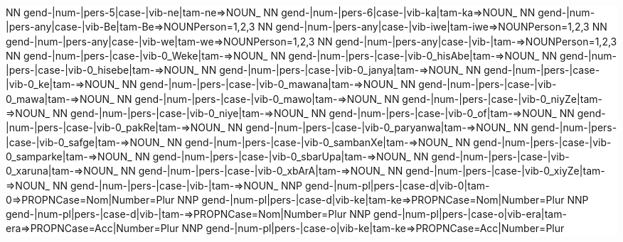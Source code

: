   <tr><td>NN gend-|num-|pers-5|case-|vib-ne|tam-ne</td><td>=&gt;</td><td>NOUN</td><td>_</td><td><em></em></td></tr>
  <tr style="background:lightgray"><td>NN gend-|num-|pers-6|case-|vib-ka|tam-ka</td><td>=&gt;</td><td>NOUN</td><td>_</td><td><em></em></td></tr>
  <tr><td>NN gend-|num-|pers-any|case-|vib-Be|tam-Be</td><td>=&gt;</td><td>NOUN</td><td>Person=1,2,3</td><td><em></em></td></tr>
  <tr style="background:lightgray"><td>NN gend-|num-|pers-any|case-|vib-iwe|tam-iwe</td><td>=&gt;</td><td>NOUN</td><td>Person=1,2,3</td><td><em></em></td></tr>
  <tr><td>NN gend-|num-|pers-any|case-|vib-we|tam-we</td><td>=&gt;</td><td>NOUN</td><td>Person=1,2,3</td><td><em></em></td></tr>
  <tr style="background:lightgray"><td>NN gend-|num-|pers-any|case-|vib-|tam-</td><td>=&gt;</td><td>NOUN</td><td>Person=1,2,3</td><td><em></em></td></tr>
  <tr><td>NN gend-|num-|pers-|case-|vib-0_Weke|tam-</td><td>=&gt;</td><td>NOUN</td><td>_</td><td><em></em></td></tr>
  <tr style="background:lightgray"><td>NN gend-|num-|pers-|case-|vib-0_hisAbe|tam-</td><td>=&gt;</td><td>NOUN</td><td>_</td><td><em></em></td></tr>
  <tr><td>NN gend-|num-|pers-|case-|vib-0_hisebe|tam-</td><td>=&gt;</td><td>NOUN</td><td>_</td><td><em></em></td></tr>
  <tr style="background:lightgray"><td>NN gend-|num-|pers-|case-|vib-0_janya|tam-</td><td>=&gt;</td><td>NOUN</td><td>_</td><td><em></em></td></tr>
  <tr><td>NN gend-|num-|pers-|case-|vib-0_ke|tam-</td><td>=&gt;</td><td>NOUN</td><td>_</td><td><em></em></td></tr>
  <tr style="background:lightgray"><td>NN gend-|num-|pers-|case-|vib-0_mawana|tam-</td><td>=&gt;</td><td>NOUN</td><td>_</td><td><em></em></td></tr>
  <tr><td>NN gend-|num-|pers-|case-|vib-0_mawa|tam-</td><td>=&gt;</td><td>NOUN</td><td>_</td><td><em></em></td></tr>
  <tr style="background:lightgray"><td>NN gend-|num-|pers-|case-|vib-0_mawo|tam-</td><td>=&gt;</td><td>NOUN</td><td>_</td><td><em></em></td></tr>
  <tr><td>NN gend-|num-|pers-|case-|vib-0_niyZe|tam-</td><td>=&gt;</td><td>NOUN</td><td>_</td><td><em></em></td></tr>
  <tr style="background:lightgray"><td>NN gend-|num-|pers-|case-|vib-0_niye|tam-</td><td>=&gt;</td><td>NOUN</td><td>_</td><td><em></em></td></tr>
  <tr><td>NN gend-|num-|pers-|case-|vib-0_of|tam-</td><td>=&gt;</td><td>NOUN</td><td>_</td><td><em></em></td></tr>
  <tr style="background:lightgray"><td>NN gend-|num-|pers-|case-|vib-0_pakRe|tam-</td><td>=&gt;</td><td>NOUN</td><td>_</td><td><em></em></td></tr>
  <tr><td>NN gend-|num-|pers-|case-|vib-0_paryanwa|tam-</td><td>=&gt;</td><td>NOUN</td><td>_</td><td><em></em></td></tr>
  <tr style="background:lightgray"><td>NN gend-|num-|pers-|case-|vib-0_safge|tam-</td><td>=&gt;</td><td>NOUN</td><td>_</td><td><em></em></td></tr>
  <tr><td>NN gend-|num-|pers-|case-|vib-0_sambanXe|tam-</td><td>=&gt;</td><td>NOUN</td><td>_</td><td><em></em></td></tr>
  <tr style="background:lightgray"><td>NN gend-|num-|pers-|case-|vib-0_samparke|tam-</td><td>=&gt;</td><td>NOUN</td><td>_</td><td><em></em></td></tr>
  <tr><td>NN gend-|num-|pers-|case-|vib-0_sbarUpa|tam-</td><td>=&gt;</td><td>NOUN</td><td>_</td><td><em></em></td></tr>
  <tr style="background:lightgray"><td>NN gend-|num-|pers-|case-|vib-0_xaruna|tam-</td><td>=&gt;</td><td>NOUN</td><td>_</td><td><em></em></td></tr>
  <tr><td>NN gend-|num-|pers-|case-|vib-0_xbArA|tam-</td><td>=&gt;</td><td>NOUN</td><td>_</td><td><em></em></td></tr>
  <tr style="background:lightgray"><td>NN gend-|num-|pers-|case-|vib-0_xiyZe|tam-</td><td>=&gt;</td><td>NOUN</td><td>_</td><td><em></em></td></tr>
  <tr><td>NN gend-|num-|pers-|case-|vib-|tam-</td><td>=&gt;</td><td>NOUN</td><td>_</td><td><em></em></td></tr>
  <tr style="background:lightgray"><td>NNP gend-|num-pl|pers-|case-d|vib-0|tam-0</td><td>=&gt;</td><td>PROPN</td><td>Case=Nom|Number=Plur</td><td><em></em></td></tr>
  <tr><td>NNP gend-|num-pl|pers-|case-d|vib-ke|tam-ke</td><td>=&gt;</td><td>PROPN</td><td>Case=Nom|Number=Plur</td><td><em></em></td></tr>
  <tr style="background:lightgray"><td>NNP gend-|num-pl|pers-|case-d|vib-|tam-</td><td>=&gt;</td><td>PROPN</td><td>Case=Nom|Number=Plur</td><td><em></em></td></tr>
  <tr><td>NNP gend-|num-pl|pers-|case-o|vib-era|tam-era</td><td>=&gt;</td><td>PROPN</td><td>Case=Acc|Number=Plur</td><td><em></em></td></tr>
  <tr style="background:lightgray"><td>NNP gend-|num-pl|pers-|case-o|vib-ke|tam-ke</td><td>=&gt;</td><td>PROPN</td><td>Case=Acc|Number=Plur</td><td><em></em></td></tr>